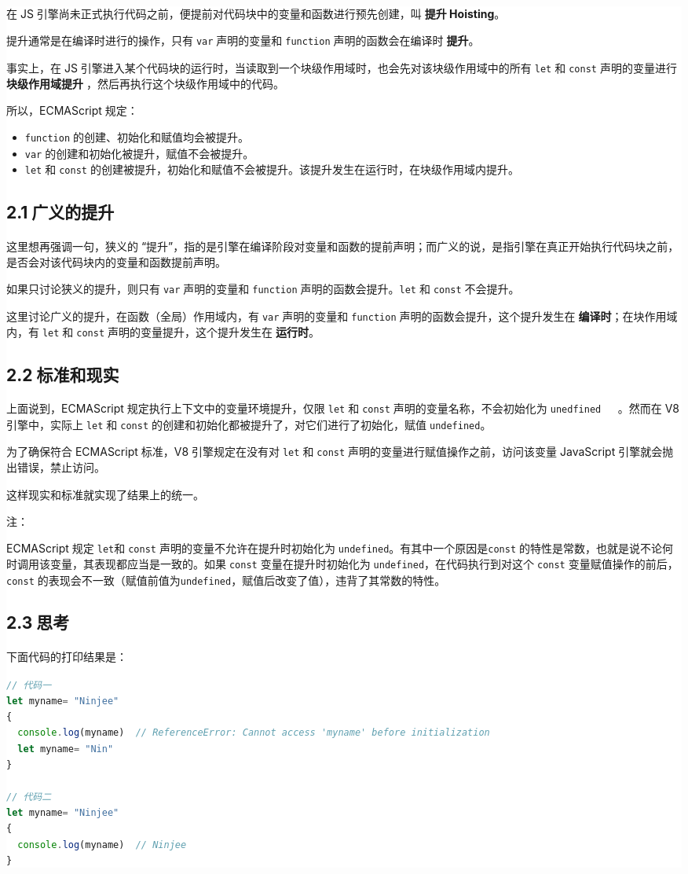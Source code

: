 
在 JS 引擎尚未正式执行代码之前，便提前对代码块中的变量和函数进行预先创建，叫 **提升 Hoisting**。

提升通常是在编译时进行的操作，只有 `var` 声明的变量和 `function` 声明的函数会在编译时 **提升**。

事实上，在 JS 引擎进入某个代码块的运行时，当读取到一个块级作用域时，也会先对该块级作用域中的所有 `let` 和 `const` 声明的变量进行 **块级作用域提升** ，然后再执行这个块级作用域中的代码。



所以，ECMAScript 规定：

- `function` 的创建、初始化和赋值均会被提升。
- `var` 的创建和初始化被提升，赋值不会被提升。 
- `let` 和 `const` 的创建被提升，初始化和赋值不会被提升。该提升发生在运行时，在块级作用域内提升。



## 2.1 广义的提升

这里想再强调一句，狭义的 “提升”，指的是引擎在编译阶段对变量和函数的提前声明；而广义的说，是指引擎在真正开始执行代码块之前，是否会对该代码块内的变量和函数提前声明。

如果只讨论狭义的提升，则只有 `var` 声明的变量和 `function` 声明的函数会提升。`let` 和 `const` 不会提升。

这里讨论广义的提升，在函数（全局）作用域内，有 `var` 声明的变量和 `function` 声明的函数会提升，这个提升发生在 **编译时**；在块作用域内，有 `let` 和 `const` 声明的变量提升，这个提升发生在 **运行时**。



## 2.2 标准和现实

上面说到，ECMAScript 规定执行上下文中的变量环境提升，仅限  `let` 和 `const` 声明的变量名称，不会初始化为 `unedfined	`。然而在 V8 引擎中，实际上 `let` 和 `const` 的创建和初始化都被提升了，对它们进行了初始化，赋值 `undefined`。

为了确保符合 ECMAScript 标准，V8 引擎规定在没有对 `let` 和 `const` 声明的变量进行赋值操作之前，访问该变量 JavaScript 引擎就会抛出错误，禁止访问。

这样现实和标准就实现了结果上的统一。



注：

ECMAScript 规定 `let`和 `const` 声明的变量不允许在提升时初始化为 `undefined`。有其中一个原因是`const` 的特性是常数，也就是说不论何时调用该变量，其表现都应当是一致的。如果 `const` 变量在提升时初始化为 `undefined`，在代码执行到对这个 `const` 变量赋值操作的前后，`const` 的表现会不一致（赋值前值为`undefined`，赋值后改变了值），违背了其常数的特性。



## 2.3 思考

下面代码的打印结果是：

```js
// 代码一
let myname= "Ninjee"
{
  console.log(myname)  // ReferenceError: Cannot access 'myname' before initialization
  let myname= "Nin"
}

// 代码二
let myname= "Ninjee"
{
  console.log(myname)  // Ninjee
}
```
